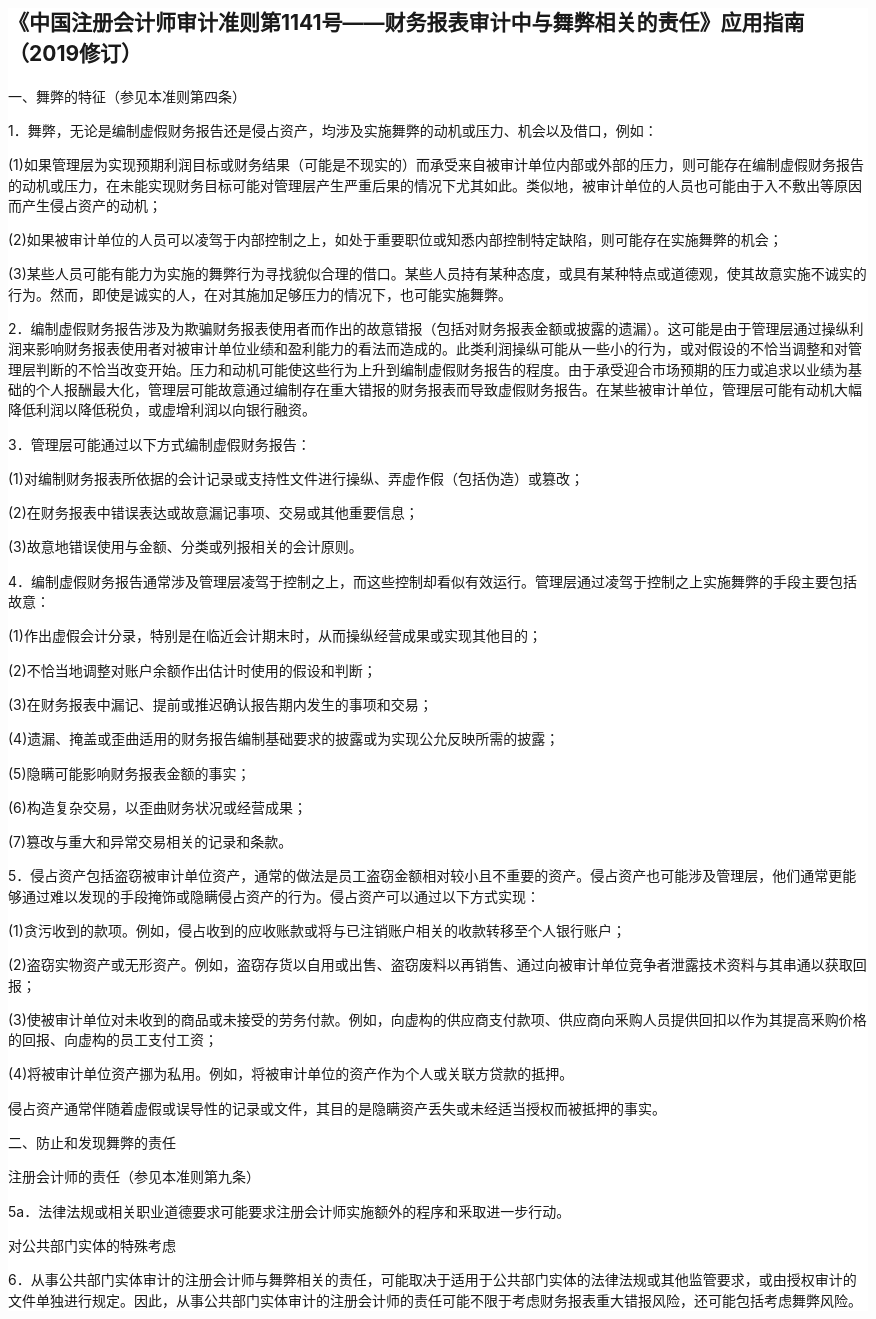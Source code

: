 ## 《中国注册会计师审计准则第1141号——财务报表审计中与舞弊相关的责任》应用指南（2019修订）

一、舞弊的特征（参见本准则第四条）

1．舞弊，无论是编制虚假财务报告还是侵占资产，均涉及实施舞弊的动机或压力、机会以及借口，例如：

(1)如果管理层为实现预期利润目标或财务结果（可能是不现实的）而承受来自被审计单位内部或外部的压力，则可能存在编制虚假财务报告的动机或压力，在未能实现财务目标可能对管理层产生严重后果的情况下尤其如此。类似地，被审计单位的人员也可能由于入不敷出等原因而产生侵占资产的动机；

(2)如果被审计单位的人员可以凌驾于内部控制之上，如处于重要职位或知悉内部控制特定缺陷，则可能存在实施舞弊的机会；

(3)某些人员可能有能力为实施的舞弊行为寻找貌似合理的借口。某些人员持有某种态度，或具有某种特点或道德观，使其故意实施不诚实的行为。然而，即使是诚实的人，在对其施加足够压力的情况下，也可能实施舞弊。

2．编制虚假财务报告涉及为欺骗财务报表使用者而作出的故意错报（包括对财务报表金额或披露的遗漏）。这可能是由于管理层通过操纵利润来影响财务报表使用者对被审计单位业绩和盈利能力的看法而造成的。此类利润操纵可能从一些小的行为，或对假设的不恰当调整和对管理层判断的不恰当改变开始。压力和动机可能使这些行为上升到编制虚假财务报告的程度。由于承受迎合市场预期的压力或追求以业绩为基础的个人报酬最大化，管理层可能故意通过编制存在重大错报的财务报表而导致虚假财务报告。在某些被审计单位，管理层可能有动机大幅降低利润以降低税负，或虚增利润以向银行融资。

3．管理层可能通过以下方式编制虚假财务报告：

(1)对编制财务报表所依据的会计记录或支持性文件进行操纵、弄虚作假（包括伪造）或篡改；

(2)在财务报表中错误表达或故意漏记事项、交易或其他重要信息；

(3)故意地错误使用与金额、分类或列报相关的会计原则。

4．编制虚假财务报告通常涉及管理层凌驾于控制之上，而这些控制却看似有效运行。管理层通过凌驾于控制之上实施舞弊的手段主要包括故意：

(1)作出虚假会计分录，特别是在临近会计期末时，从而操纵经营成果或实现其他目的；

(2)不恰当地调整对账户余额作出估计时使用的假设和判断；

(3)在财务报表中漏记、提前或推迟确认报告期内发生的事项和交易；

(4)遗漏、掩盖或歪曲适用的财务报告编制基础要求的披露或为实现公允反映所需的披露；

(5)隐瞒可能影响财务报表金额的事实；

(6)构造复杂交易，以歪曲财务状况或经营成果；

(7)篡改与重大和异常交易相关的记录和条款。

5．侵占资产包括盗窃被审计单位资产，通常的做法是员工盗窃金额相对较小且不重要的资产。侵占资产也可能涉及管理层，他们通常更能够通过难以发现的手段掩饰或隐瞒侵占资产的行为。侵占资产可以通过以下方式实现：

(1)贪污收到的款项。例如，侵占收到的应收账款或将与已注销账户相关的收款转移至个人银行账户；

(2)盗窃实物资产或无形资产。例如，盗窃存货以自用或出售、盗窃废料以再销售、通过向被审计单位竞争者泄露技术资料与其串通以获取回报；

(3)使被审计单位对未收到的商品或未接受的劳务付款。例如，向虚构的供应商支付款项、供应商向釆购人员提供回扣以作为其提高釆购价格的回报、向虚构的员工支付工资；

(4)将被审计单位资产挪为私用。例如，将被审计单位的资产作为个人或关联方贷款的抵押。

侵占资产通常伴随着虚假或误导性的记录或文件，其目的是隐瞒资产丢失或未经适当授权而被抵押的事实。

二、防止和发现舞弊的责任

注册会计师的责任（参见本准则第九条）

5a．法律法规或相关职业道德要求可能要求注册会计师实施额外的程序和釆取进一步行动。

对公共部门实体的特殊考虑

6．从事公共部门实体审计的注册会计师与舞弊相关的责任，可能取决于适用于公共部门实体的法律法规或其他监管要求，或由授权审计的文件单独进行规定。因此，从事公共部门实体审计的注册会计师的责任可能不限于考虑财务报表重大错报风险，还可能包括考虑舞弊风险。
